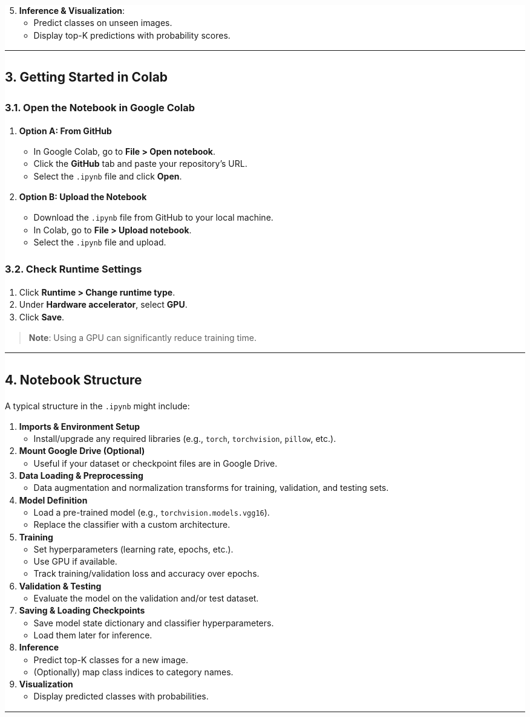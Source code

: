 5. **Inference & Visualization**:  
   - Predict classes on unseen images.  
   - Display top-K predictions with probability scores.

---

## 3. Getting Started in Colab

### 3.1. Open the Notebook in Google Colab

1. **Option A: From GitHub**  
   - In Google Colab, go to **File > Open notebook**.  
   - Click the **GitHub** tab and paste your repository’s URL.  
   - Select the `.ipynb` file and click **Open**.

2. **Option B: Upload the Notebook**  
   - Download the `.ipynb` file from GitHub to your local machine.  
   - In Colab, go to **File > Upload notebook**.  
   - Select the `.ipynb` file and upload.

### 3.2. Check Runtime Settings

1. Click **Runtime > Change runtime type**.  
2. Under **Hardware accelerator**, select **GPU**.  
3. Click **Save**.

> **Note**: Using a GPU can significantly reduce training time.

---

## 4. Notebook Structure

A typical structure in the `.ipynb` might include:

1. **Imports & Environment Setup**  
   - Install/upgrade any required libraries (e.g., `torch`, `torchvision`, `pillow`, etc.).  
2. **Mount Google Drive (Optional)**  
   - Useful if your dataset or checkpoint files are in Google Drive.  
3. **Data Loading & Preprocessing**  
   - Data augmentation and normalization transforms for training, validation, and testing sets.  
4. **Model Definition**  
   - Load a pre-trained model (e.g., `torchvision.models.vgg16`).  
   - Replace the classifier with a custom architecture.  
5. **Training**  
   - Set hyperparameters (learning rate, epochs, etc.).  
   - Use GPU if available.  
   - Track training/validation loss and accuracy over epochs.  
6. **Validation & Testing**  
   - Evaluate the model on the validation and/or test dataset.  
7. **Saving & Loading Checkpoints**  
   - Save model state dictionary and classifier hyperparameters.  
   - Load them later for inference.  
8. **Inference**  
   - Predict top-K classes for a new image.  
   - (Optionally) map class indices to category names.  
9. **Visualization**  
   - Display predicted classes with probabilities.

---